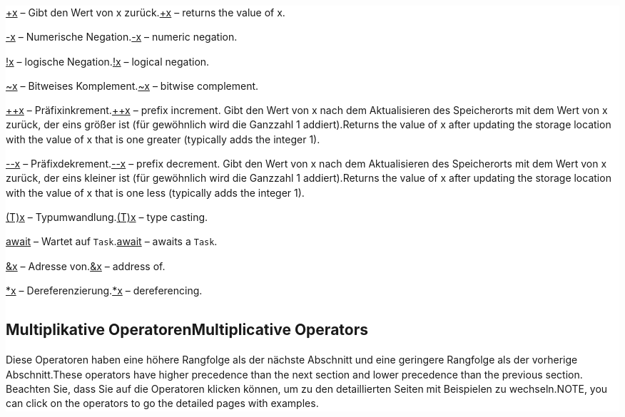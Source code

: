  <span data-ttu-id="63df0-134">[+x](../../../csharp/language-reference/operators/addition-operator.md) – Gibt den Wert von x zurück.</span><span class="sxs-lookup"><span data-stu-id="63df0-134">[+x](../../../csharp/language-reference/operators/addition-operator.md) – returns the value of x.</span></span>  
  
 <span data-ttu-id="63df0-135">[-x](../../../csharp/language-reference/operators/subtraction-operator.md) – Numerische Negation.</span><span class="sxs-lookup"><span data-stu-id="63df0-135">[-x](../../../csharp/language-reference/operators/subtraction-operator.md) – numeric negation.</span></span>  
  
 <span data-ttu-id="63df0-136">[\!x](../../../csharp/language-reference/operators/logical-negation-operator.md) – logische Negation.</span><span class="sxs-lookup"><span data-stu-id="63df0-136">[\!x](../../../csharp/language-reference/operators/logical-negation-operator.md) – logical negation.</span></span>  
  
 <span data-ttu-id="63df0-137">[~x](../../../csharp/language-reference/operators/bitwise-complement-operator.md) – Bitweises Komplement.</span><span class="sxs-lookup"><span data-stu-id="63df0-137">[~x](../../../csharp/language-reference/operators/bitwise-complement-operator.md) – bitwise complement.</span></span>  
  
 <span data-ttu-id="63df0-138">[++x](../../../csharp/language-reference/operators/increment-operator.md) – Präfixinkrement.</span><span class="sxs-lookup"><span data-stu-id="63df0-138">[++x](../../../csharp/language-reference/operators/increment-operator.md) – prefix increment.</span></span>  <span data-ttu-id="63df0-139">Gibt den Wert von x nach dem Aktualisieren des Speicherorts mit dem Wert von x zurück, der eins größer ist (für gewöhnlich wird die Ganzzahl 1 addiert).</span><span class="sxs-lookup"><span data-stu-id="63df0-139">Returns the value of x after updating the storage location with the value of x that is one greater (typically adds the integer 1).</span></span>  
  
 <span data-ttu-id="63df0-140">[--x](../../../csharp/language-reference/operators/decrement-operator.md) – Präfixdekrement.</span><span class="sxs-lookup"><span data-stu-id="63df0-140">[--x](../../../csharp/language-reference/operators/decrement-operator.md) – prefix decrement.</span></span>  <span data-ttu-id="63df0-141">Gibt den Wert von x nach dem Aktualisieren des Speicherorts mit dem Wert von x zurück, der eins kleiner ist (für gewöhnlich wird die Ganzzahl 1 addiert).</span><span class="sxs-lookup"><span data-stu-id="63df0-141">Returns the value of x after updating the storage location with the value of x that is one less (typically adds the integer 1).</span></span>  
  
 <span data-ttu-id="63df0-142">[(T)x](../../../csharp/language-reference/operators/invocation-operator.md) – Typumwandlung.</span><span class="sxs-lookup"><span data-stu-id="63df0-142">[(T)x](../../../csharp/language-reference/operators/invocation-operator.md) – type casting.</span></span>  
  
 <span data-ttu-id="63df0-143">[await](../../../csharp/language-reference/keywords/await.md) – Wartet auf `Task`.</span><span class="sxs-lookup"><span data-stu-id="63df0-143">[await](../../../csharp/language-reference/keywords/await.md) – awaits a `Task`.</span></span>  
  
 <span data-ttu-id="63df0-144">[&x](../../../csharp/language-reference/operators/and-operator.md) – Adresse von.</span><span class="sxs-lookup"><span data-stu-id="63df0-144">[&x](../../../csharp/language-reference/operators/and-operator.md) – address of.</span></span>  
  
 <span data-ttu-id="63df0-145">[\*x](../../../csharp/language-reference/operators/multiplication-operator.md) – Dereferenzierung.</span><span class="sxs-lookup"><span data-stu-id="63df0-145">[\*x](../../../csharp/language-reference/operators/multiplication-operator.md) – dereferencing.</span></span>  
  
## <a name="multiplicative-operators"></a><span data-ttu-id="63df0-146">Multiplikative Operatoren</span><span class="sxs-lookup"><span data-stu-id="63df0-146">Multiplicative Operators</span></span>  
 <span data-ttu-id="63df0-147">Diese Operatoren haben eine höhere Rangfolge als der nächste Abschnitt und eine geringere Rangfolge als der vorherige Abschnitt.</span><span class="sxs-lookup"><span data-stu-id="63df0-147">These operators have higher precedence than the next section and lower precedence than the previous section.</span></span>  <span data-ttu-id="63df0-148">Beachten Sie, dass Sie auf die Operatoren klicken können, um zu den detaillierten Seiten mit Beispielen zu wechseln.</span><span class="sxs-lookup"><span data-stu-id="63df0-148">NOTE, you can click on the operators to go the detailed pages with examples.</span></span>  
  